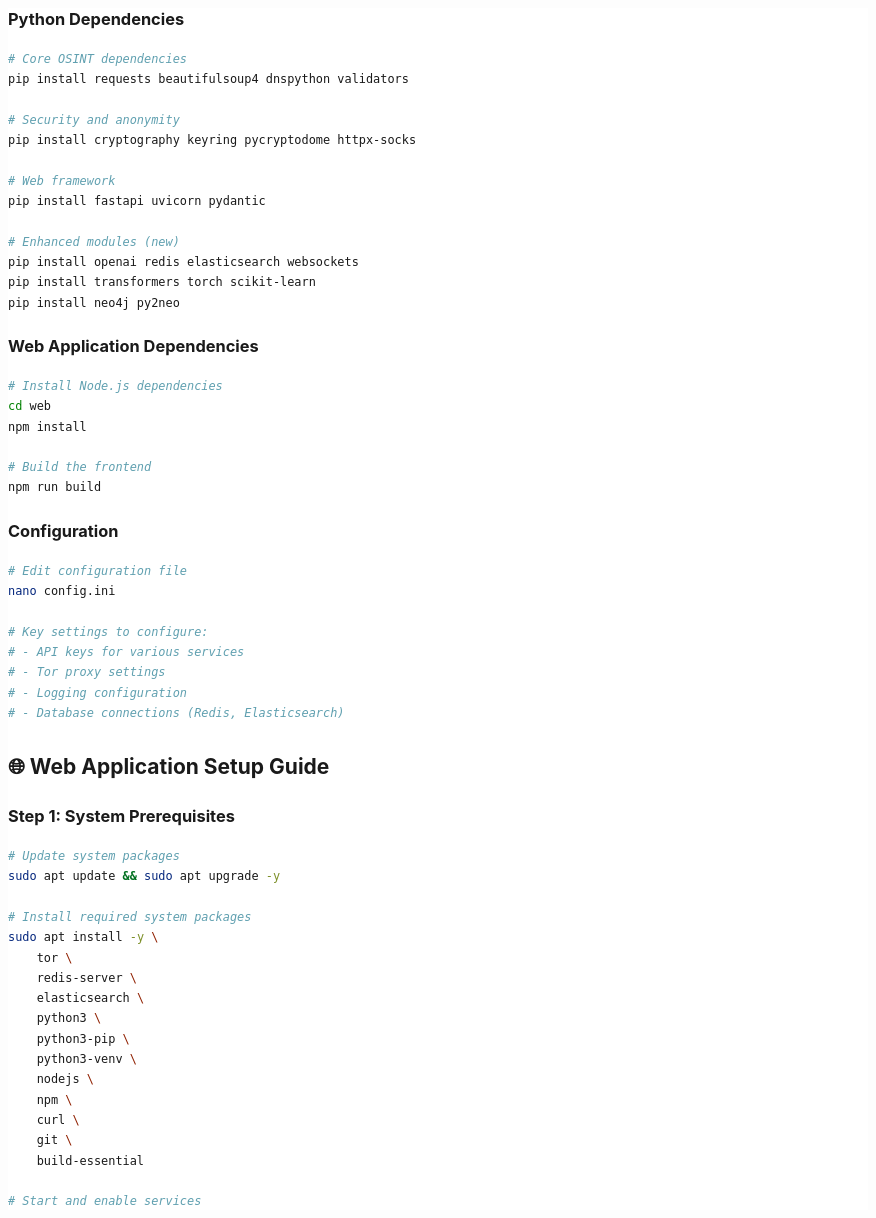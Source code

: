 ### Python Dependencies

```bash
# Core OSINT dependencies
pip install requests beautifulsoup4 dnspython validators

# Security and anonymity
pip install cryptography keyring pycryptodome httpx-socks

# Web framework
pip install fastapi uvicorn pydantic

# Enhanced modules (new)
pip install openai redis elasticsearch websockets
pip install transformers torch scikit-learn
pip install neo4j py2neo
```

### Web Application Dependencies

```bash
# Install Node.js dependencies
cd web
npm install

# Build the frontend
npm run build
```

### Configuration

```bash
# Edit configuration file
nano config.ini

# Key settings to configure:
# - API keys for various services
# - Tor proxy settings
# - Logging configuration
# - Database connections (Redis, Elasticsearch)
```

## 🌐 Web Application Setup Guide

### Step 1: System Prerequisites

```bash
# Update system packages
sudo apt update && sudo apt upgrade -y

# Install required system packages
sudo apt install -y \
    tor \
    redis-server \
    elasticsearch \
    python3 \
    python3-pip \
    python3-venv \
    nodejs \
    npm \
    curl \
    git \
    build-essential

# Start and enable services
```